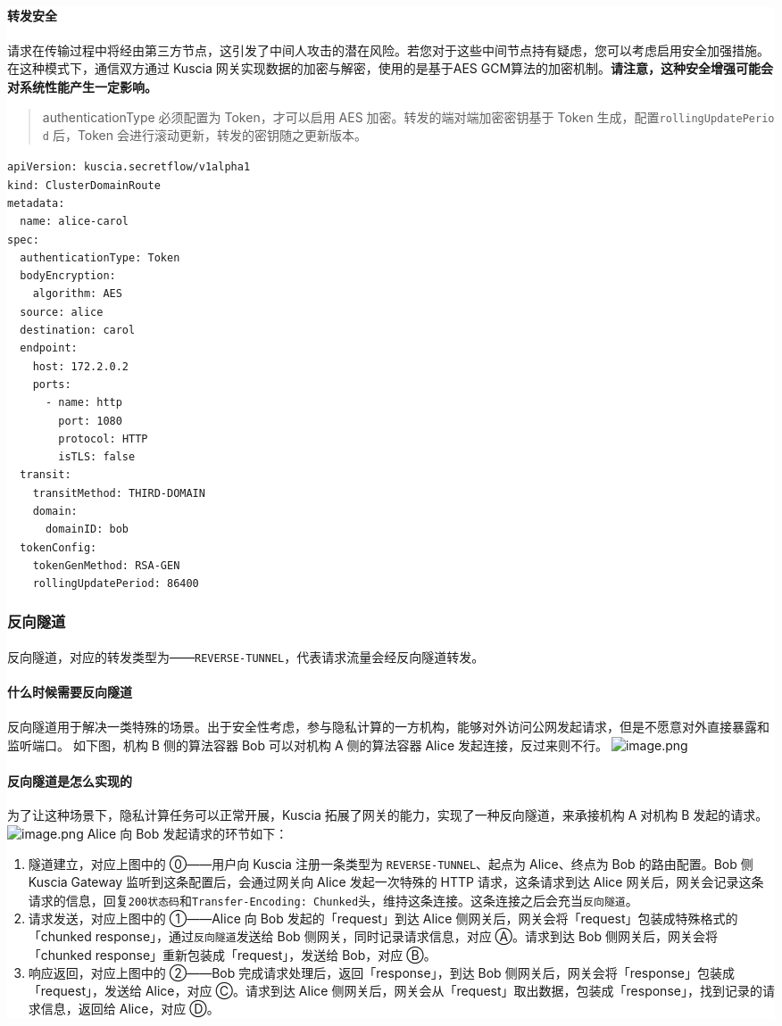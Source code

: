 #### 转发安全

请求在传输过程中将经由第三方节点，这引发了中间人攻击的潜在风险。若您对于这些中间节点持有疑虑，您可以考虑启用安全加强措施。在这种模式下，通信双方通过 Kuscia 网关实现数据的加密与解密，使用的是基于AES GCM算法的加密机制。**请注意，这种安全增强可能会对系统性能产生一定影响。**
> authenticationType 必须配置为 Token，才可以启用 AES 加密。转发的端对端加密密钥基于 Token 生成，配置`rollingUpdatePeriod` 后，Token 会进行滚动更新，转发的密钥随之更新版本。

```bash
apiVersion: kuscia.secretflow/v1alpha1
kind: ClusterDomainRoute
metadata:
  name: alice-carol
spec:
  authenticationType: Token
  bodyEncryption:
    algorithm: AES
  source: alice
  destination: carol
  endpoint:
    host: 172.2.0.2
    ports:
      - name: http
        port: 1080
        protocol: HTTP
        isTLS: false
  transit:
    transitMethod: THIRD-DOMAIN
    domain:
      domainID: bob
  tokenConfig:
    tokenGenMethod: RSA-GEN
    rollingUpdatePeriod: 86400
```

### 反向隧道

反向隧道，对应的转发类型为——`REVERSE-TUNNEL`，代表请求流量会经反向隧道转发。

#### 什么时候需要反向隧道

反向隧道用于解决一类特殊的场景。出于安全性考虑，参与隐私计算的一方机构，能够对外访问公网发起请求，但是不愿意对外直接暴露和监听端口。
如下图，机构 B 侧的算法容器 Bob 可以对机构 A 侧的算法容器 Alice 发起连接，反过来则不行。
![image.png](../../imgs/transit-reverse-block.png)

#### 反向隧道是怎么实现的

为了让这种场景下，隐私计算任务可以正常开展，Kuscia 拓展了网关的能力，实现了一种反向隧道，来承接机构 A 对机构 B 发起的请求。
![image.png](../../imgs/transit-reverse-tunnel.png)
Alice 向 Bob 发起请求的环节如下：

1. 隧道建立，对应上图中的 ⓪——用户向 Kuscia 注册一条类型为 `REVERSE-TUNNEL`、起点为 Alice、终点为 Bob 的路由配置。Bob 侧 Kuscia Gateway 监听到这条配置后，会通过网关向 Alice 发起一次特殊的 HTTP 请求，这条请求到达 Alice 网关后，网关会记录这条请求的信息，回复`200状态码`和`Transfer-Encoding: Chunked`头，维持这条连接。这条连接之后会充当`反向隧道`。
2. 请求发送，对应上图中的 ①——Alice 向 Bob 发起的「request」到达 Alice 侧网关后，网关会将「request」包装成特殊格式的 「chunked response」，通过`反向隧道`发送给 Bob 侧网关，同时记录请求信息，对应 Ⓐ。请求到达 Bob 侧网关后，网关会将「chunked response」重新包装成「request」，发送给 Bob，对应 Ⓑ。
3. 响应返回，对应上图中的 ②——Bob 完成请求处理后，返回「response」，到达 Bob 侧网关后，网关会将「response」包装成「request」，发送给 Alice，对应 Ⓒ。请求到达 Alice 侧网关后，网关会从「request」取出数据，包装成「response」，找到记录的请求信息，返回给 Alice，对应 Ⓓ。
